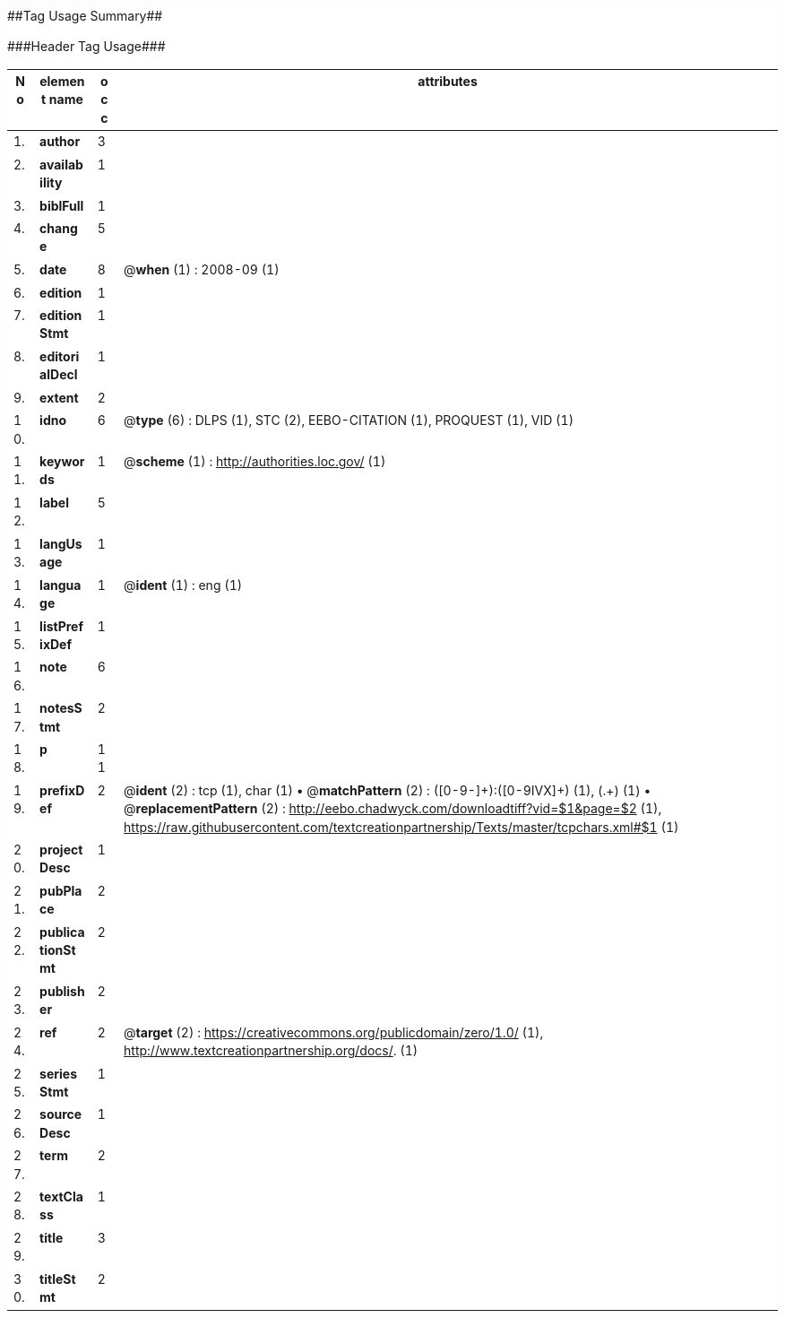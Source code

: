 ##Tag Usage Summary##

###Header Tag Usage###

|No|element name|occ|attributes|
|---|---|---|---|
|1.|__author__|3||
|2.|__availability__|1||
|3.|__biblFull__|1||
|4.|__change__|5||
|5.|__date__|8| @__when__ (1) : 2008-09 (1)|
|6.|__edition__|1||
|7.|__editionStmt__|1||
|8.|__editorialDecl__|1||
|9.|__extent__|2||
|10.|__idno__|6| @__type__ (6) : DLPS (1), STC (2), EEBO-CITATION (1), PROQUEST (1), VID (1)|
|11.|__keywords__|1| @__scheme__ (1) : http://authorities.loc.gov/ (1)|
|12.|__label__|5||
|13.|__langUsage__|1||
|14.|__language__|1| @__ident__ (1) : eng (1)|
|15.|__listPrefixDef__|1||
|16.|__note__|6||
|17.|__notesStmt__|2||
|18.|__p__|11||
|19.|__prefixDef__|2| @__ident__ (2) : tcp (1), char (1)  •  @__matchPattern__ (2) : ([0-9\-]+):([0-9IVX]+) (1), (.+) (1)  •  @__replacementPattern__ (2) : http://eebo.chadwyck.com/downloadtiff?vid=$1&page=$2 (1), https://raw.githubusercontent.com/textcreationpartnership/Texts/master/tcpchars.xml#$1 (1)|
|20.|__projectDesc__|1||
|21.|__pubPlace__|2||
|22.|__publicationStmt__|2||
|23.|__publisher__|2||
|24.|__ref__|2| @__target__ (2) : https://creativecommons.org/publicdomain/zero/1.0/ (1), http://www.textcreationpartnership.org/docs/. (1)|
|25.|__seriesStmt__|1||
|26.|__sourceDesc__|1||
|27.|__term__|2||
|28.|__textClass__|1||
|29.|__title__|3||
|30.|__titleStmt__|2||
